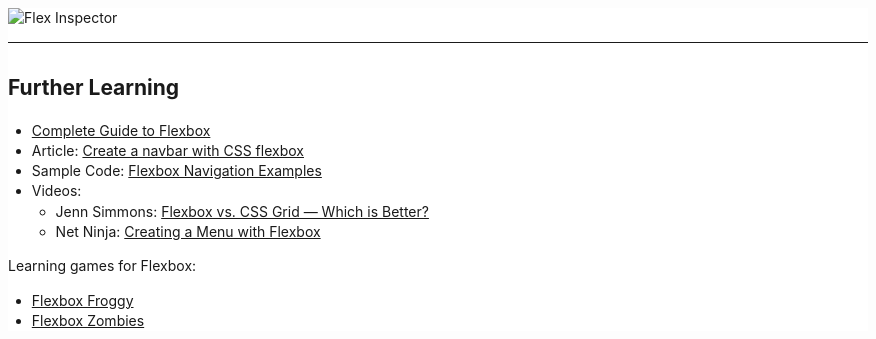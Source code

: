 ![Flex Inspector](/images/css/flex-inspector.png)

---

## Further Learning
- [Complete Guide to Flexbox](https://css-tricks.com/snippets/css/a-guide-to-flexbox/)
- Article: [Create a navbar with CSS flexbox ](https://dev.to/jungjungie/create-a-navbar-with-css-flexbox-2leh)
- Sample Code: [Flexbox Navigation Examples](https://codepen.io/browsertherapy/pen/YzqdGpR)
- Videos:
    - Jenn Simmons: [Flexbox vs. CSS Grid — Which is Better?](https://youtu.be/hs3piaN4b5I)
    - Net Ninja: [Creating a Menu with Flexbox](https://www.youtube.com/watch?v=2plKBskaKfY)

Learning games for Flexbox:
- [Flexbox Froggy](https://flexboxfroggy.com/)
- [Flexbox Zombies](https://mastery.games/flexboxzombies/)
